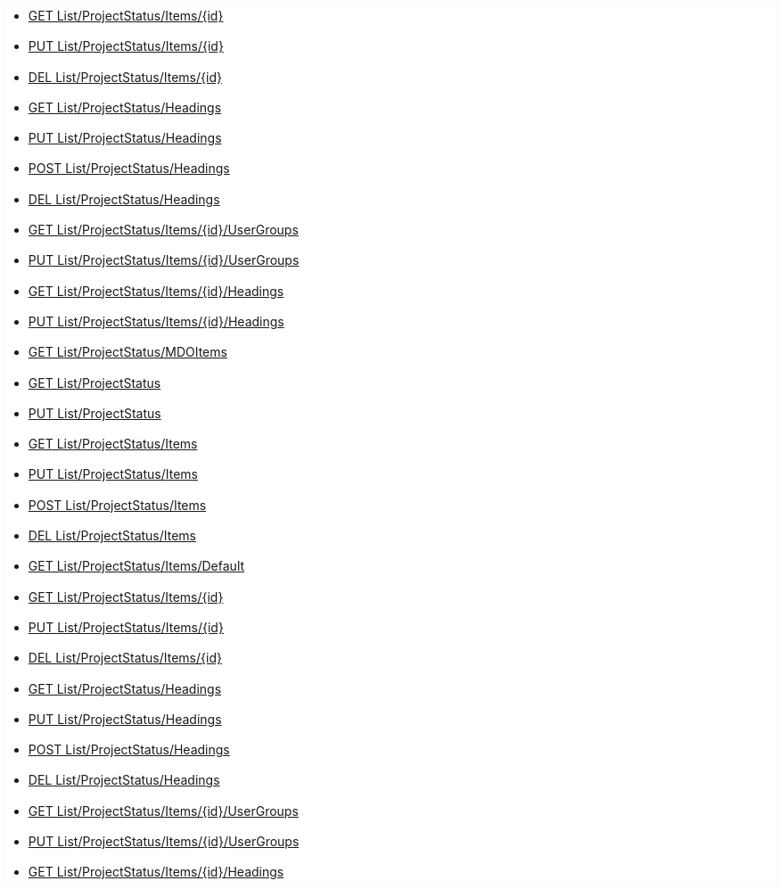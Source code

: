 * [GET List/ProjectStatus/Items/{id}](v1ProjectStatusList_GetProjectStatus.md)

* [PUT List/ProjectStatus/Items/{id}](v1ProjectStatusList_PutProjectStatus.md)

* [DEL List/ProjectStatus/Items/{id}](v1ProjectStatusList_DeleteProjectStatus.md)

* [GET List/ProjectStatus/Headings](v1ProjectStatusList_GetProjectStatusHeadings.md)

* [PUT List/ProjectStatus/Headings](v1ProjectStatusList_PutProjectStatusHeadings.md)

* [POST List/ProjectStatus/Headings](v1ProjectStatusList_PostProjectStatusHeading.md)

* [DEL List/ProjectStatus/Headings](v1ProjectStatusList_DeleteProjectStatusHeadings.md)

* [GET List/ProjectStatus/Items/{id}/UserGroups](v1ProjectStatusList_GetProjectStatusUserGroupsForListItem.md)

* [PUT List/ProjectStatus/Items/{id}/UserGroups](v1ProjectStatusList_PutProjectStatusUserGroupsForListItem.md)

* [GET List/ProjectStatus/Items/{id}/Headings](v1ProjectStatusList_GetProjectStatusHeadingsForListItem.md)

* [PUT List/ProjectStatus/Items/{id}/Headings](v1ProjectStatusList_PutProjectStatusHeadingsForListItem.md)

* [GET List/ProjectStatus/MDOItems](v1ProjectStatusList_GetMDOList.md)


* [GET List/ProjectStatus](v1ProjectStatusList_GetListDefinition.md)

* [PUT List/ProjectStatus](v1ProjectStatusList_SetListDefinition.md)

* [GET List/ProjectStatus/Items](v1ProjectStatusList_GetAll.md)

* [PUT List/ProjectStatus/Items](v1ProjectStatusList_PutAllProjectStatus.md)

* [POST List/ProjectStatus/Items](v1ProjectStatusList_PostProjectStatus.md)

* [DEL List/ProjectStatus/Items](v1ProjectStatusList_DeleteAllProjectStatus.md)

* [GET List/ProjectStatus/Items/Default](v1ProjectStatusList_CreateDefaultProjectStatus.md)

* [GET List/ProjectStatus/Items/{id}](v1ProjectStatusList_GetProjectStatus.md)

* [PUT List/ProjectStatus/Items/{id}](v1ProjectStatusList_PutProjectStatus.md)

* [DEL List/ProjectStatus/Items/{id}](v1ProjectStatusList_DeleteProjectStatus.md)

* [GET List/ProjectStatus/Headings](v1ProjectStatusList_GetProjectStatusHeadings.md)

* [PUT List/ProjectStatus/Headings](v1ProjectStatusList_PutProjectStatusHeadings.md)

* [POST List/ProjectStatus/Headings](v1ProjectStatusList_PostProjectStatusHeading.md)

* [DEL List/ProjectStatus/Headings](v1ProjectStatusList_DeleteProjectStatusHeadings.md)

* [GET List/ProjectStatus/Items/{id}/UserGroups](v1ProjectStatusList_GetProjectStatusUserGroupsForListItem.md)

* [PUT List/ProjectStatus/Items/{id}/UserGroups](v1ProjectStatusList_PutProjectStatusUserGroupsForListItem.md)

* [GET List/ProjectStatus/Items/{id}/Headings](v1ProjectStatusList_GetProjectStatusHeadingsForListItem.md)
